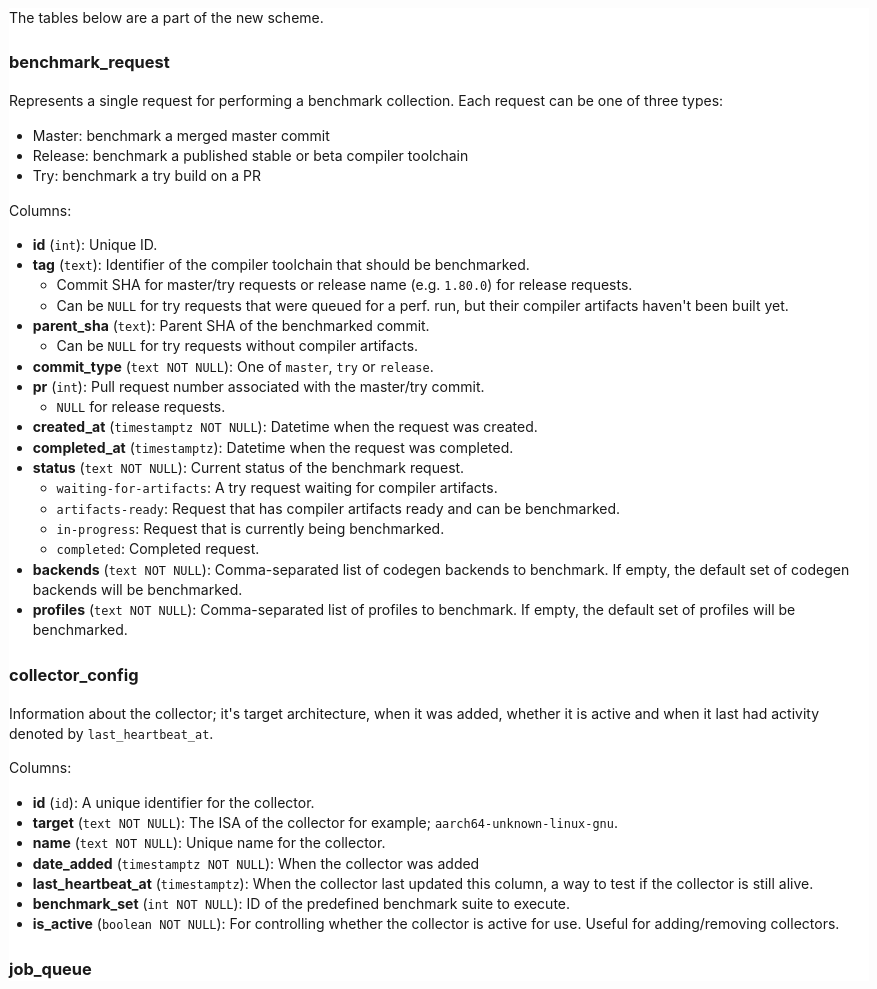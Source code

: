 The tables below are a part of the new scheme.

### benchmark_request

Represents a single request for performing a benchmark collection. Each request can be one of three types:

* Master: benchmark a merged master commit
* Release: benchmark a published stable or beta compiler toolchain
* Try: benchmark a try build on a PR

Columns:

* **id** (`int`): Unique ID.
* **tag** (`text`): Identifier of the compiler toolchain that should be benchmarked.
  * Commit SHA for master/try requests or release name (e.g. `1.80.0`) for release requests.
  * Can be `NULL` for try requests that were queued for a perf. run, but their compiler artifacts haven't been built yet.
* **parent_sha** (`text`): Parent SHA of the benchmarked commit.
  * Can be `NULL` for try requests without compiler artifacts.
* **commit_type** (`text NOT NULL`): One of `master`, `try` or `release`.
* **pr** (`int`): Pull request number associated with the master/try commit.
  * `NULL` for release requests.
* **created_at** (`timestamptz NOT NULL`): Datetime when the request was created.
* **completed_at** (`timestamptz`): Datetime when the request was completed.
* **status** (`text NOT NULL`): Current status of the benchmark request.
  * `waiting-for-artifacts`: A try request waiting for compiler artifacts.
  * `artifacts-ready`: Request that has compiler artifacts ready and can be benchmarked.
  * `in-progress`: Request that is currently being benchmarked.
  * `completed`: Completed request.
* **backends** (`text NOT NULL`): Comma-separated list of codegen backends to benchmark. If empty, the default set of codegen backends will be benchmarked.
* **profiles** (`text NOT NULL`): Comma-separated list of profiles to benchmark. If empty, the default set of profiles will be benchmarked.

### collector_config

Information about the collector; it's target architecture, when it was added,
whether it is active and when it last had activity denoted by `last_heartbeat_at`.

Columns:

* **id** (`id`): A unique identifier for the collector.
* **target** (`text NOT NULL`): The ISA of the collector for example; `aarch64-unknown-linux-gnu`.
* **name** (`text NOT NULL`): Unique name for the collector.
* **date_added** (`timestamptz NOT NULL`): When the collector was added
* **last_heartbeat_at** (`timestamptz`): When the collector last updated this
  column, a way to test if the collector is still alive.
* **benchmark_set** (`int NOT NULL`): ID of the predefined benchmark suite to
  execute.
* **is_active** (`boolean NOT NULL`): For controlling whether the collector is
  active for use. Useful for adding/removing collectors.

### job_queue
